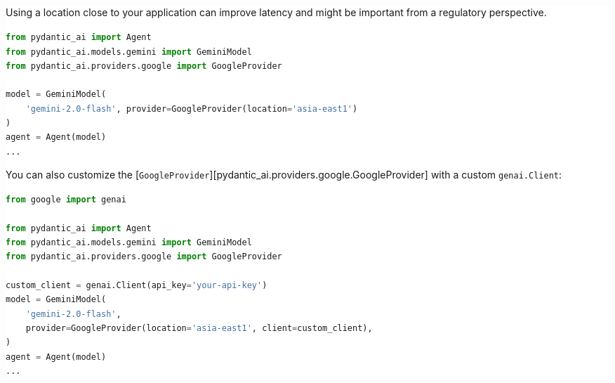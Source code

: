 Using a location close to your application can improve latency and might be important from a regulatory perspective.

```python
from pydantic_ai import Agent
from pydantic_ai.models.gemini import GeminiModel
from pydantic_ai.providers.google import GoogleProvider

model = GeminiModel(
    'gemini-2.0-flash', provider=GoogleProvider(location='asia-east1')
)
agent = Agent(model)
...
```

You can also customize the [`GoogleProvider`][pydantic_ai.providers.google.GoogleProvider] with a
custom `genai.Client`:

```python
from google import genai

from pydantic_ai import Agent
from pydantic_ai.models.gemini import GeminiModel
from pydantic_ai.providers.google import GoogleProvider

custom_client = genai.Client(api_key='your-api-key')
model = GeminiModel(
    'gemini-2.0-flash',
    provider=GoogleProvider(location='asia-east1', client=custom_client),
)
agent = Agent(model)
...
```

